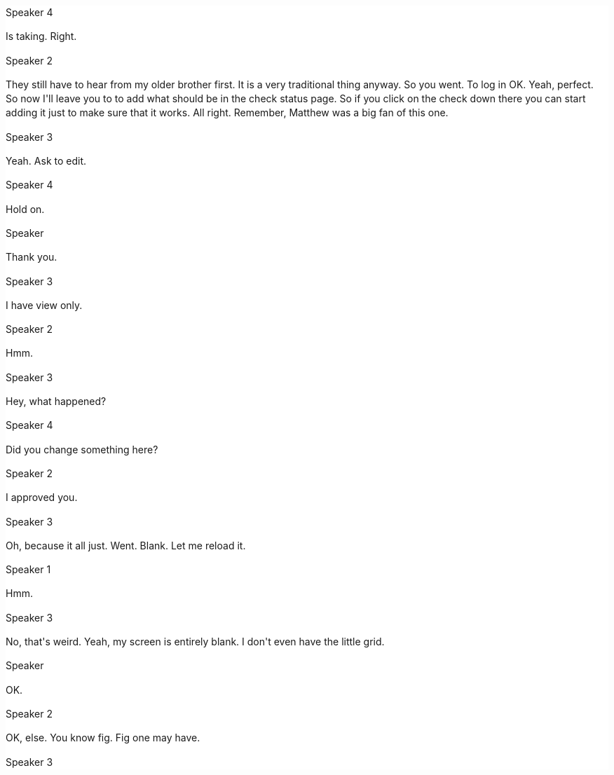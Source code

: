 Speaker 4 

Is taking. Right. 

Speaker 2 

They still have to hear from my older brother first. It is a very traditional thing anyway. So you went. To log in OK. Yeah, perfect. So now I'll leave you to to add what should be in the check status page. So if you click on the check down there you can start adding it just to make sure that it works. All right. Remember, Matthew was a big fan of this one. 

Speaker 3 

Yeah. Ask to edit. 

Speaker 4 

Hold on. 

Speaker 

Thank you. 

Speaker 3 

I have view only. 

Speaker 2 

Hmm. 

Speaker 3 

Hey, what happened? 

Speaker 4 

Did you change something here? 

Speaker 2 

I approved you. 

Speaker 3 

Oh, because it all just. Went. Blank. Let me reload it. 

Speaker 1 

Hmm. 

Speaker 3 

No, that's weird. Yeah, my screen is entirely blank. I don't even have the little grid. 

Speaker 

OK. 

Speaker 2 

OK, else. You know fig. Fig one may have. 

Speaker 3 
